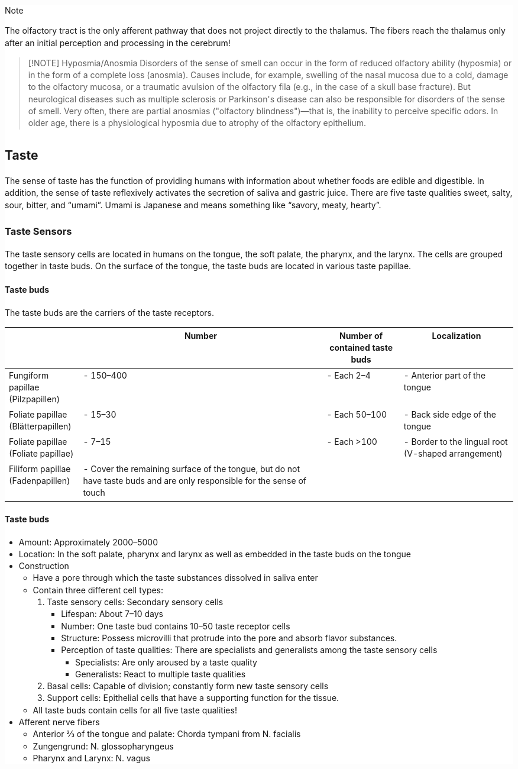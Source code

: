 > [!NOTE]
> The olfactory tract is the only afferent pathway that does not project directly to the thalamus. The fibers reach the thalamus only after an initial perception and processing in the cerebrum!

> [!NOTE] Hyposmia/Anosmia
> Disorders of the sense of smell can occur in the form of reduced olfactory ability (hyposmia) or in the form of a complete loss (anosmia). Causes include, for example, swelling of the nasal mucosa due to a cold, damage to the olfactory mucosa, or a traumatic avulsion of the olfactory fila (e.g., in the case of a skull base fracture). But neurological diseases such as multiple sclerosis or Parkinson's disease can also be responsible for disorders of the sense of smell. Very often, there are partial anosmias ("olfactory blindness")—that is, the inability to perceive specific odors. In older age, there is a physiological hyposmia due to atrophy of the olfactory epithelium.

## Taste

The sense of taste has the function of providing humans with information about whether foods are edible and digestible. In addition, the sense of taste reflexively activates the secretion of saliva and gastric juice. There are five taste qualities sweet, salty, sour, bitter, and “umami”. Umami is Japanese and means something like “savory, meaty, hearty”.

### Taste Sensors

The taste sensory cells are located in humans on the tongue, the soft palate, the pharynx, and the larynx. The cells are grouped together in taste buds. On the surface of the tongue, the taste buds are located in various taste papillae.

#### Taste buds

The taste buds are the carriers of the taste receptors.

| |Number|Number of contained taste buds|Localization|
|---|---|---|---|
|Fungiform papillae (Pilzpapillen)|- 150–400|- Each 2–4|- Anterior part of the tongue|
|Foliate papillae (Blätterpapillen)|- 15–30|- Each 50–100|- Back side edge of the tongue|
|Foliate papillae (Foliate papillae)|- 7–15|- Each >100|- Border to the lingual root (V-shaped arrangement)|
|Filiform papillae (Fadenpapillen)|- Cover the remaining surface of the tongue, but do not have taste buds and are only responsible for the sense of touch|   |   |

#### Taste buds

- Amount: Approximately 2000–5000
- Location: In the soft palate, pharynx and larynx as well as embedded in the taste buds on the tongue
- Construction
    - Have a pore through which the taste substances dissolved in saliva enter
    - Contain three different cell types:
        1. Taste sensory cells: Secondary sensory cells
            - Lifespan: About 7–10 days
            - Number: One taste bud contains 10–50 taste receptor cells
            - Structure: Possess microvilli that protrude into the pore and absorb flavor substances.
            - Perception of taste qualities: There are specialists and generalists among the taste sensory cells
                - Specialists: Are only aroused by a taste quality
                - Generalists: React to multiple taste qualities
        2. Basal cells: Capable of division; constantly form new taste sensory cells
        3. Support cells: Epithelial cells that have a supporting function for the tissue.
    - All taste buds contain cells for all five taste qualities!
- Afferent nerve fibers
    - Anterior ⅔ of the tongue and palate: Chorda tympani from N. facialis
    - Zungengrund: N. glossopharyngeus
    - Pharynx and Larynx: N. vagus
